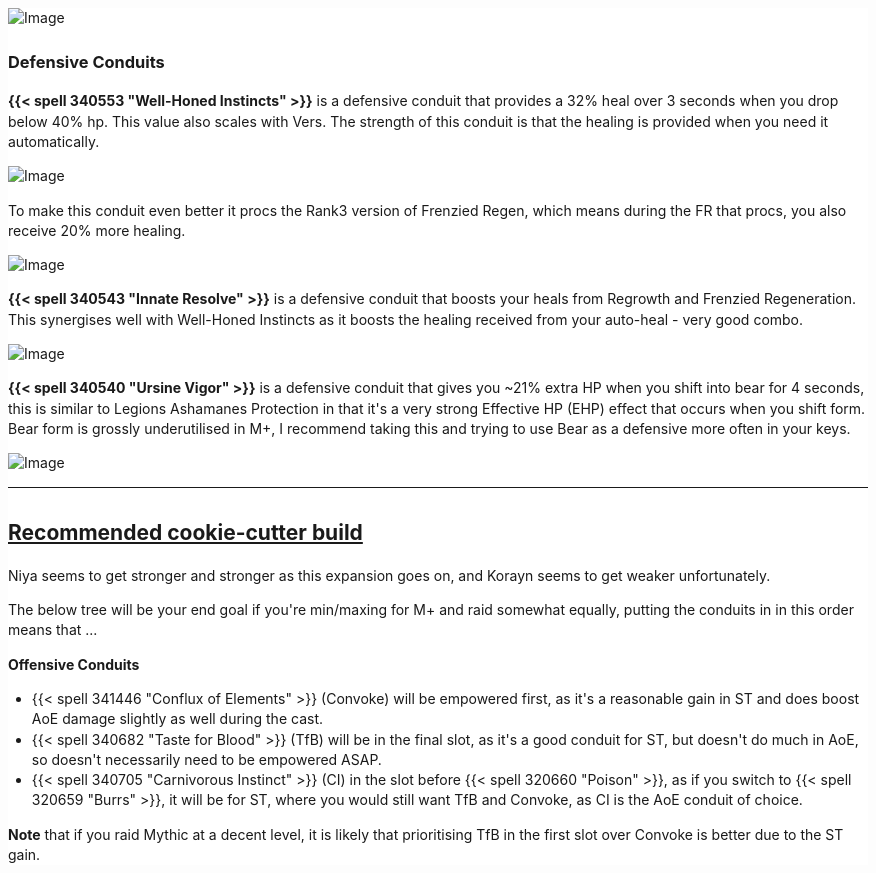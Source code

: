 ![Image](https://lh3.googleusercontent.com/_b0_iP-qYZyxjKecmX_HpD5b4n5sBKbx-7NPuGIjNBFXZvlpBgMYgb_dVcxWNDeiSkPd3ZCMCxPQKpE3AOuSM2HPP2Co-bDGvb3kvkHZmwaVmFD4M90Lqs9V1J6xeDunzZPXu--0)

### Defensive Conduits

**{{< spell 340553 "Well-Honed Instincts" >}}** is a defensive conduit that provides a 32% heal over 3 seconds when you drop below 40% hp. This value also scales with Vers. The strength of this conduit is that the healing is provided when you need it automatically.

![Image](https://lh3.googleusercontent.com/OdPl7i_htqvCqli9gZtqAwdEbamCjpuI1xbQ3mSrrWAIvw8xVsleTSg4WrI8DgUfbC5Kba5AbIsuPRMpYCT8uNQdn491HhEmKXkHHF6r2EMUYaktlaYNSAD_Ka2XJWhgB1khFuai)

To make this conduit even better it procs the Rank3 version of Frenzied Regen, which means during the FR that procs, you also receive 20% more healing.

![Image](https://lh4.googleusercontent.com/Wyqpo64MZGUOCh_ydd-8R7az7PkKDQdEwik_hxiY3hk69E3NEzpF3idgVoaBOyz87PS-4eDFp0WBF0GS7xmnRHtqbdC3wVKvBaP6SQ1lHS53eMnn8w3GYufXY6Qv6PCgVK_8vijY)

**{{< spell 340543 "Innate Resolve" >}}** is a defensive conduit that boosts your heals from Regrowth and Frenzied Regeneration. This synergises well with Well-Honed Instincts as it boosts the healing received from your auto-heal - very good combo.

![Image](https://lh6.googleusercontent.com/67YBGihDHiZbRGKWg1Hb03d6vmxU3vYRd8mUfgdnD_a4PKvoitHH53B5XQAz7wgYCUUmE4TFmNr-tHdvB8Cr1JYSX2ox_GBr3lO4uC8fygsEvUObxCp4S7V6o64s08JXQPu8-G-m)

**{{< spell 340540 "Ursine Vigor" >}}** is a defensive conduit that gives you ~21% extra HP when you shift into bear for 4 seconds, this is similar to Legions Ashamanes Protection in that it's a very strong Effective HP (EHP) effect that occurs when you shift form. Bear form is grossly underutilised in M+, I recommend taking this and trying to use Bear as a defensive more often in your keys.

![Image](https://cdn.discordapp.com/attachments/879667478916120596/879743686169210880/unknown.png)

-----

<div id="build">

## [Recommended cookie-cutter build](#build)
  
</div>

Niya seems to get stronger and stronger as this expansion goes on, and Korayn seems to get weaker unfortunately. 

The below tree will be your end goal if you're min/maxing for M+ and raid somewhat equally, putting the conduits in in this order means that ...

**Offensive Conduits**
- {{< spell 341446 "Conflux of Elements" >}} (Convoke) will be empowered first, as it's a reasonable gain in ST and does boost AoE damage slightly as well during the cast.
- {{< spell 340682 "Taste for Blood" >}} (TfB) will be in the final slot, as it's a good conduit for ST, but doesn't do much in AoE, so doesn't necessarily need to be empowered ASAP.
- {{< spell 340705 "Carnivorous Instinct" >}} (CI) in the slot before {{< spell 320660 "Poison" >}}, as if you switch to {{< spell 320659 "Burrs" >}}, it will be for ST, where you would still want TfB and Convoke, as CI is the AoE conduit of choice.

**Note** that if you raid Mythic at a decent level, it is likely that prioritising TfB in the first slot over Convoke is better due to the ST gain.

